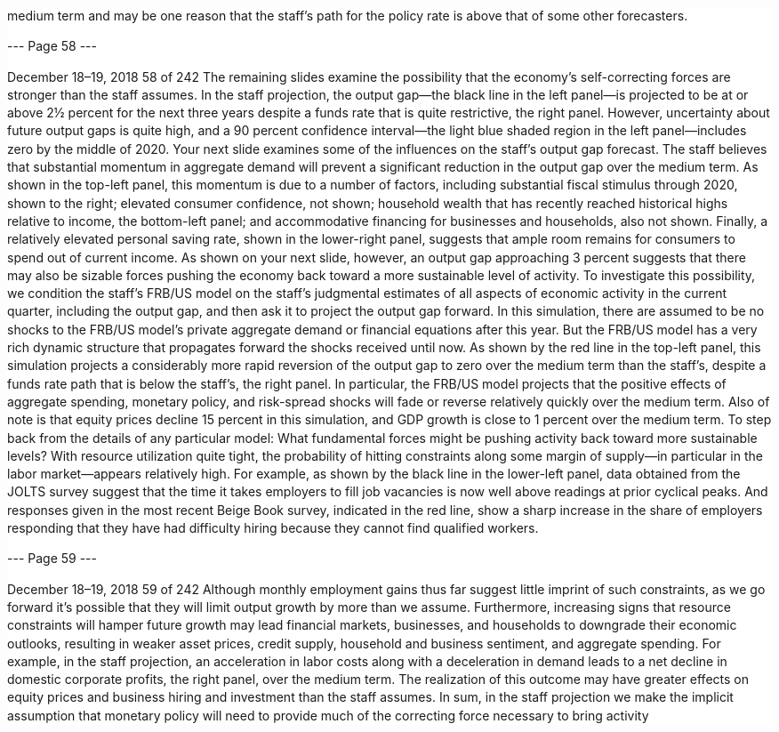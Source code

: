 medium term and may be one reason that the staff’s path for the policy rate is above
that of some other forecasters.

--- Page 58 ---

December 18–19, 2018 58 of 242
The remaining slides examine the possibility that the economy’s self-correcting
forces are stronger than the staff assumes. In the staff projection, the output gap—the
black line in the left panel—is projected to be at or above 2½ percent for the next
three years despite a funds rate that is quite restrictive, the right panel. However,
uncertainty about future output gaps is quite high, and a 90 percent confidence
interval—the light blue shaded region in the left panel—includes zero by the middle
of 2020.
Your next slide examines some of the influences on the staff’s output gap
forecast. The staff believes that substantial momentum in aggregate demand will
prevent a significant reduction in the output gap over the medium term. As shown in
the top-left panel, this momentum is due to a number of factors, including substantial
fiscal stimulus through 2020, shown to the right; elevated consumer confidence, not
shown; household wealth that has recently reached historical highs relative to income,
the bottom-left panel; and accommodative financing for businesses and households,
also not shown. Finally, a relatively elevated personal saving rate, shown in the
lower-right panel, suggests that ample room remains for consumers to spend out of
current income.
As shown on your next slide, however, an output gap approaching 3 percent
suggests that there may also be sizable forces pushing the economy back toward a
more sustainable level of activity. To investigate this possibility, we condition the
staff’s FRB/US model on the staff’s judgmental estimates of all aspects of economic
activity in the current quarter, including the output gap, and then ask it to project the
output gap forward. In this simulation, there are assumed to be no shocks to the
FRB/US model’s private aggregate demand or financial equations after this year. But
the FRB/US model has a very rich dynamic structure that propagates forward the
shocks received until now.
As shown by the red line in the top-left panel, this simulation projects a
considerably more rapid reversion of the output gap to zero over the medium term
than the staff’s, despite a funds rate path that is below the staff’s, the right panel. In
particular, the FRB/US model projects that the positive effects of aggregate spending,
monetary policy, and risk-spread shocks will fade or reverse relatively quickly over
the medium term. Also of note is that equity prices decline 15 percent in this
simulation, and GDP growth is close to 1 percent over the medium term.
To step back from the details of any particular model: What fundamental forces
might be pushing activity back toward more sustainable levels? With resource
utilization quite tight, the probability of hitting constraints along some margin of
supply—in particular in the labor market—appears relatively high. For example, as
shown by the black line in the lower-left panel, data obtained from the JOLTS survey
suggest that the time it takes employers to fill job vacancies is now well above
readings at prior cyclical peaks. And responses given in the most recent Beige Book
survey, indicated in the red line, show a sharp increase in the share of employers
responding that they have had difficulty hiring because they cannot find qualified
workers.

--- Page 59 ---

December 18–19, 2018 59 of 242
Although monthly employment gains thus far suggest little imprint of such
constraints, as we go forward it’s possible that they will limit output growth by more
than we assume. Furthermore, increasing signs that resource constraints will hamper
future growth may lead financial markets, businesses, and households to downgrade
their economic outlooks, resulting in weaker asset prices, credit supply, household
and business sentiment, and aggregate spending. For example, in the staff projection,
an acceleration in labor costs along with a deceleration in demand leads to a net
decline in domestic corporate profits, the right panel, over the medium term. The
realization of this outcome may have greater effects on equity prices and business
hiring and investment than the staff assumes.
In sum, in the staff projection we make the implicit assumption that monetary
policy will need to provide much of the correcting force necessary to bring activity